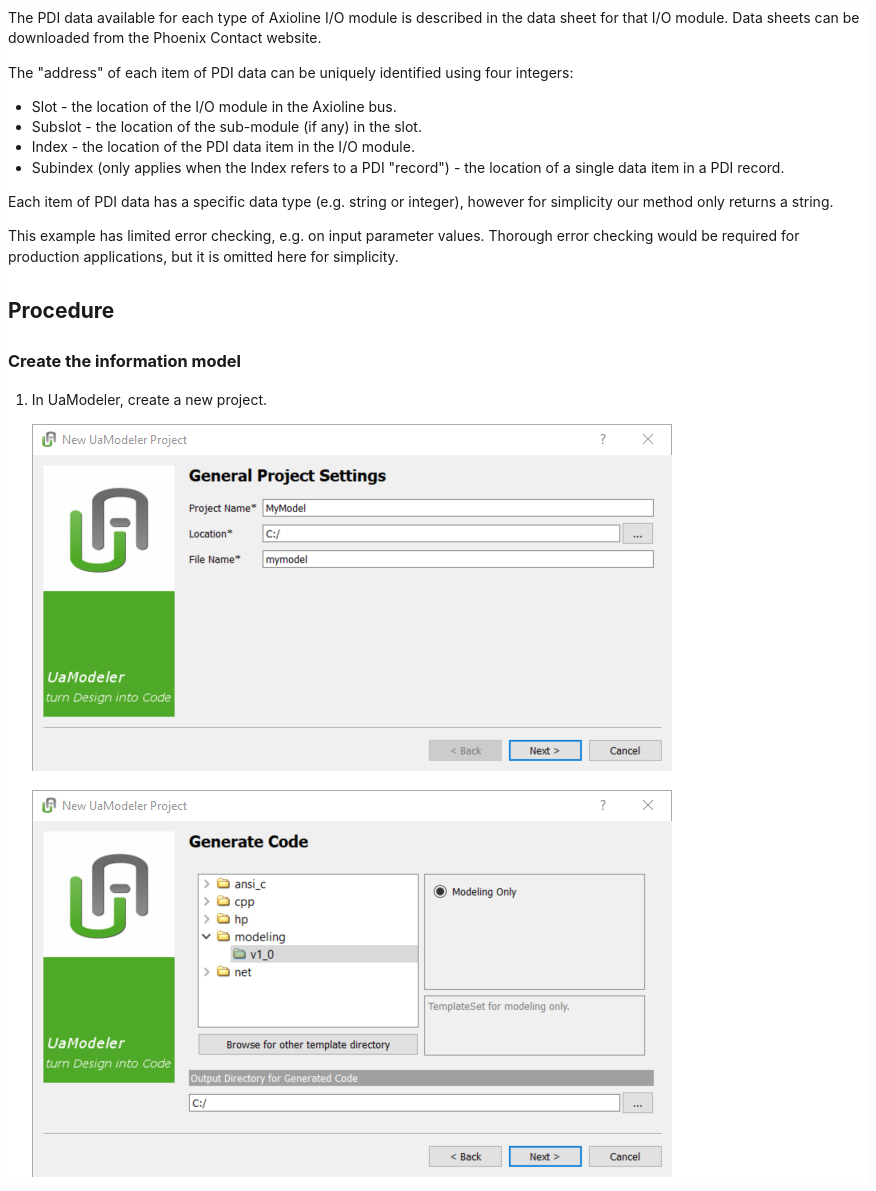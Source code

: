 The PDI data available for each type of Axioline I/O module is described in the data sheet for that I/O module. Data sheets can be downloaded from the Phoenix Contact website.

The "address" of each item of PDI data can be uniquely identified using four integers:

- Slot - the location of the I/O module in the Axioline bus.
- Subslot - the location of the sub-module (if any) in the slot.
- Index - the location of the PDI data item in the I/O module.
- Subindex (only applies when the Index refers to a PDI "record") - the location of a single data item in a PDI record.

Each item of PDI data has a specific data type (e.g. string or integer), however for simplicity our method only returns a string.

This example has limited error checking, e.g. on input parameter values. Thorough error checking would be required for production applications, but it is omitted here for simplicity.

## Procedure

### Create the information model

1. In UaModeler, create a new project.

   ![New Project 1](img/new-project1.png)

   ![New Project 2](img/new-project2.png)

